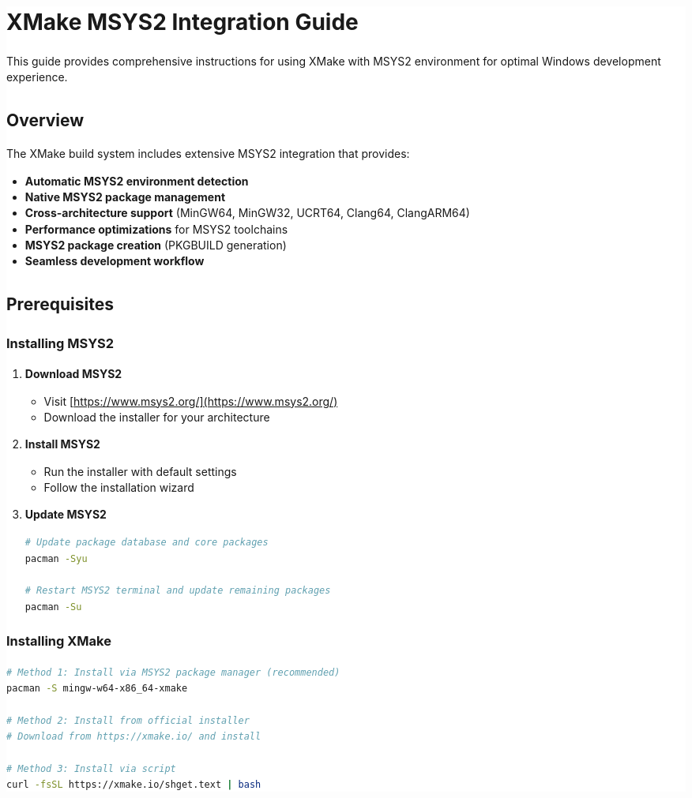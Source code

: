 # XMake MSYS2 Integration Guide

This guide provides comprehensive instructions for using XMake with MSYS2 environment for optimal Windows development experience.

## Overview

The XMake build system includes extensive MSYS2 integration that provides:

- **Automatic MSYS2 environment detection**
- **Native MSYS2 package management**
- **Cross-architecture support** (MinGW64, MinGW32, UCRT64, Clang64, ClangARM64)
- **Performance optimizations** for MSYS2 toolchains
- **MSYS2 package creation** (PKGBUILD generation)
- **Seamless development workflow**

## Prerequisites

### Installing MSYS2

1. **Download MSYS2**

   - Visit [https://www.msys2.org/](https://www.msys2.org/)
   - Download the installer for your architecture

2. **Install MSYS2**

   - Run the installer with default settings
   - Follow the installation wizard

3. **Update MSYS2**

   ```bash
   # Update package database and core packages
   pacman -Syu

   # Restart MSYS2 terminal and update remaining packages
   pacman -Su
   ```

### Installing XMake

```bash
# Method 1: Install via MSYS2 package manager (recommended)
pacman -S mingw-w64-x86_64-xmake

# Method 2: Install from official installer
# Download from https://xmake.io/ and install

# Method 3: Install via script
curl -fsSL https://xmake.io/shget.text | bash
```
